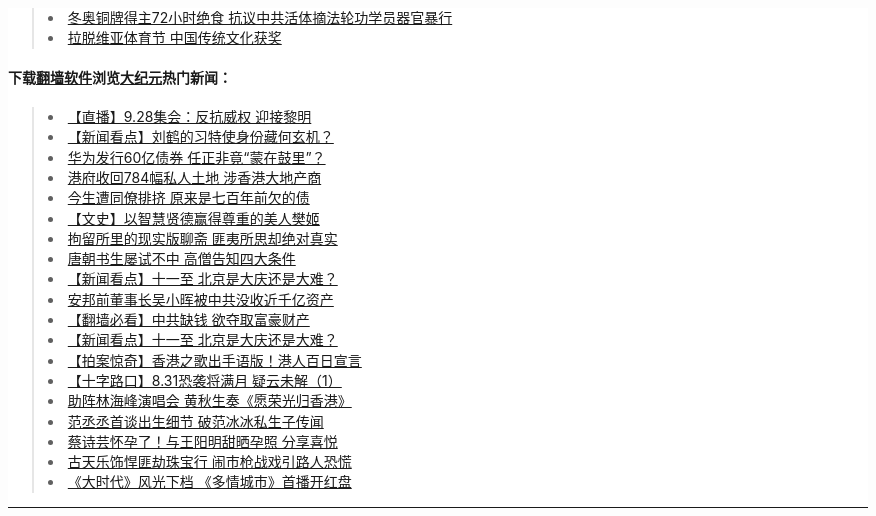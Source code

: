 > <li><a href="http://www.epochtimes.com/gb/6/4/17/n1289764.htm">冬奥铜牌得主72小时绝食 抗议中共活体摘法轮功学员器官暴行</a></li>
> <li><a href="http://www.epochtimes.com/gb/5/6/21/n960670.htm">拉脱维亚体育节 中国传统文化获奖</a></li>

#### 下载<a href="https://git.io/JesJV">翻墙软件</a>浏览<a href="http://www.epochtimes.com">大纪元</a>热门新闻：
> <li><a href="http://www.epochtimes.com/gb/19/9/24/n11544233.htm">【直播】9.28集会：反抗威权 迎接黎明</a></li>
> <li><a href="http://www.epochtimes.com/gb/19/9/27/n11551223.htm">【新闻看点】刘鹤的习特使身份藏何玄机？</a></li>
> <li><a href="http://www.epochtimes.com/gb/19/9/27/n11551310.htm">华为发行60亿债券 任正非竟“蒙在鼓里”？</a></li>
> <li><a href="http://www.epochtimes.com/gb/19/9/27/n11551088.htm">港府收回784幅私人土地 涉香港大地产商</a></li>
> <li><a href="http://www.epochtimes.com/gb/15/9/3/n4519621.htm">今生遭同僚排挤 原来是七百年前欠的债</a></li>
> <li><a href="http://www.epochtimes.com/gb/19/9/22/n11539138.htm">【文史】以智慧贤德赢得尊重的美人樊姬</a></li>
> <li><a href="http://www.epochtimes.com/gb/19/9/22/n11539196.htm">拘留所里的现实版聊斋 匪夷所思却绝对真实</a></li>
> <li><a href="http://www.epochtimes.com/gb/19/9/20/n11534314.htm">唐朝书生屡试不中 高僧告知四大条件</a></li>
> <li><a href="http://www.epochtimes.com/gb/19/9/26/n11548856.htm">【新闻看点】十一至 北京是大庆还是大难？</a></li>
> <li><a href="http://www.epochtimes.com/gb/19/9/26/n11547317.htm">安邦前董事长吴小晖被中共没收近千亿资产</a></li>
> <li><a href="http://www.epochtimes.com/gb/19/9/25/n11546931.htm">【翻墙必看】中共缺钱 欲夺取富豪财产</a></li>
> <li><a href="http://www.epochtimes.com/gb/19/9/26/n11548856.htm">【新闻看点】十一至 北京是大庆还是大难？</a></li>
> <li><a href="http://www.epochtimes.com/gb/19/9/26/n11547040.htm">【拍案惊奇】香港之歌出手语版！港人百日宣言</a></li>
> <li><a href="http://www.epochtimes.com/gb/19/9/25/n11545826.htm">【十字路口】8.31恐袭将满月 疑云未解（1）</a></li>
> <li><a href="http://www.epochtimes.com/gb/19/9/23/n11541692.htm">助阵林海峰演唱会 黄秋生奏《愿荣光归香港》</a></li>
> <li><a href="http://www.epochtimes.com/gb/19/9/27/n11551445.htm">范丞丞首谈出生细节 破范冰冰私生子传闻</a></li>
> <li><a href="http://www.epochtimes.com/gb/19/9/26/n11547898.htm">蔡诗芸怀孕了！与王阳明甜晒孕照 分享喜悦</a></li>
> <li><a href="http://www.epochtimes.com/gb/19/9/25/n11546599.htm">古天乐饰悍匪劫珠宝行 闹市枪战戏引路人恐慌</a></li>
> <li><a href="http://www.epochtimes.com/gb/19/9/26/n11548085.htm">《大时代》风光下档 《多情城市》首播开红盘</a></li>
<hr>

